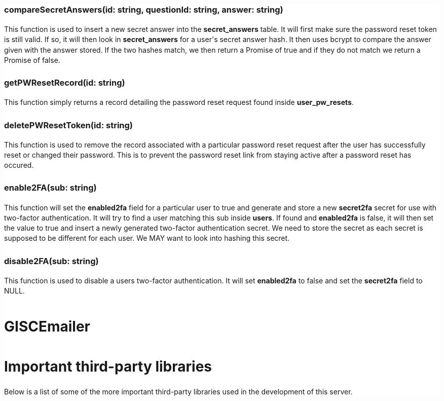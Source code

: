 >

### compareSecretAnswers(id: string, questionId: string, answer: string)

This function is used to insert a new secret answer into the **secret_answers** table. It will first make sure the password reset token is still valid. If so, it will then look in **secret_answers** for a user's secret answer hash. It then uses bcrypt to compare the answer given with the answer stored. If the two hashes match, we then return a Promise of true and if they do not match we return a Promise of false.

>

### getPWResetRecord(id: string)

This function simply returns a record detailing the password reset request found inside **user_pw_resets**.

>

### deletePWResetToken(id: string)

This function is used to remove the record associated with a particular password reset request after the user has successfully reset or changed their password. This is to prevent the password reset link from staying active after a password reset has occured.

>

### enable2FA(sub: string)

This function will set the **enabled2fa** field for a particular user to true and generate and store a new **secret2fa** secret for use with two-factor authentication. It will try to find a user matching this sub inside **users**. If found and **enabled2fa** is false, it will then set the value to true and insert a newly generated two-factor authentication secret. We need to store the secret as each secret is supposed to be different for each user. We MAY want to look into hashing this secret.

>

### disable2FA(sub: string)

This function is used to disable a users two-factor authentication. It will set **enabled2fa** to false and set the **secret2fa** field to NULL.

>

# GISCEmailer

>

# Important third-party libraries

Below is a list of some of the more important third-party libraries used in the development of this server.

